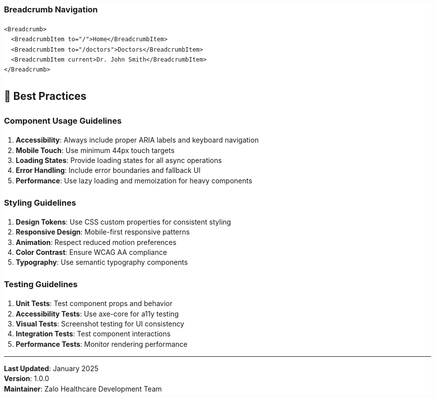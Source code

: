 ### Breadcrumb Navigation

```tsx
<Breadcrumb>
  <BreadcrumbItem to="/">Home</BreadcrumbItem>
  <BreadcrumbItem to="/doctors">Doctors</BreadcrumbItem>
  <BreadcrumbItem current>Dr. John Smith</BreadcrumbItem>
</Breadcrumb>
```

## 🎯 Best Practices

### Component Usage Guidelines

1. **Accessibility**: Always include proper ARIA labels and keyboard navigation
2. **Mobile Touch**: Use minimum 44px touch targets
3. **Loading States**: Provide loading states for all async operations
4. **Error Handling**: Include error boundaries and fallback UI
5. **Performance**: Use lazy loading and memoization for heavy components

### Styling Guidelines

1. **Design Tokens**: Use CSS custom properties for consistent styling
2. **Responsive Design**: Mobile-first responsive patterns
3. **Animation**: Respect reduced motion preferences
4. **Color Contrast**: Ensure WCAG AA compliance
5. **Typography**: Use semantic typography components

### Testing Guidelines

1. **Unit Tests**: Test component props and behavior
2. **Accessibility Tests**: Use axe-core for a11y testing
3. **Visual Tests**: Screenshot testing for UI consistency
4. **Integration Tests**: Test component interactions
5. **Performance Tests**: Monitor rendering performance

---

**Last Updated**: January 2025  
**Version**: 1.0.0  
**Maintainer**: Zalo Healthcare Development Team
